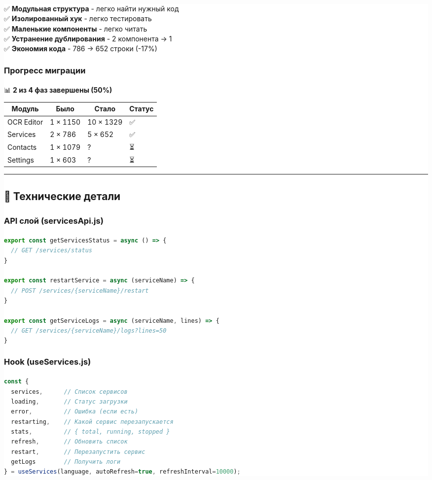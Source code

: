 ✅ **Модульная структура** - легко найти нужный код  
✅ **Изолированный хук** - легко тестировать  
✅ **Маленькие компоненты** - легко читать  
✅ **Устранение дублирования** - 2 компонента → 1  
✅ **Экономия кода** - 786 → 652 строки (-17%)

### Прогресс миграции

📊 **2 из 4 фаз завершены (50%)**

| Модуль | Было | Стало | Статус |
|--------|------|-------|---------|
| OCR Editor | 1 × 1150 | 10 × 1329 | ✅ |
| Services | 2 × 786 | 5 × 652 | ✅ |
| Contacts | 1 × 1079 | ? | ⏳ |
| Settings | 1 × 603 | ? | ⏳ |

---

## 📝 Технические детали

### API слой (servicesApi.js)

```javascript
export const getServicesStatus = async () => {
  // GET /services/status
}

export const restartService = async (serviceName) => {
  // POST /services/{serviceName}/restart
}

export const getServiceLogs = async (serviceName, lines) => {
  // GET /services/{serviceName}/logs?lines=50
}
```

### Hook (useServices.js)

```javascript
const {
  services,      // Список сервисов
  loading,       // Статус загрузки
  error,         // Ошибка (если есть)
  restarting,    // Какой сервис перезапускается
  stats,         // { total, running, stopped }
  refresh,       // Обновить список
  restart,       // Перезапустить сервис
  getLogs        // Получить логи
} = useServices(language, autoRefresh=true, refreshInterval=10000);
```
